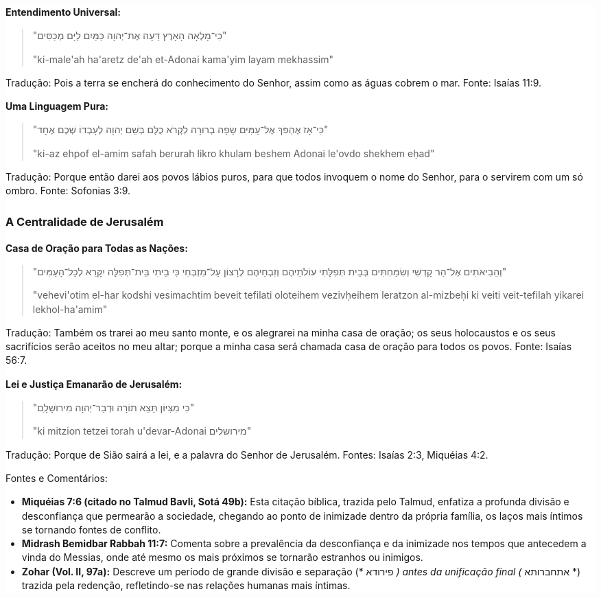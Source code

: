 **Entendimento Universal:**

> "כִּי־מָלְאָה הָאָרֶץ דֵּעָה אֶת־יְהוָה כַּמַּיִם לַיָּם מְכַסִּים"
>
> "ki-male'ah ha'aretz de'ah et-Adonai kama'yim layam mekhassim"

Tradução: Pois a terra se encherá do conhecimento do Senhor, assim como as águas cobrem o mar.
Fonte: Isaías 11:9.

**Uma Linguagem Pura:**

> "כִּי־אָז אֶהְפֹּךְ אֶל־עַמִּים שָׂפָה בְרוּרָה לִקְרֹא כֻלָּם בְּשֵׁם יְהוָה לְעָבְדוֹ שְׁכֶם אֶחָד"
>
> "ki-az ehpof el-amim safah berurah likro khulam beshem Adonai le'ovdo shekhem eḥad"

Tradução: Porque então darei aos povos lábios puros, para que todos invoquem o nome do Senhor, para o servirem com um só ombro.
Fonte: Sofonias 3:9.

### A Centralidade de Jerusalém

**Casa de Oração para Todas as Nações:**

> "וְהֵבִיאֹתִים אֶל־הַר קָדְשִׁי וְשִׂמַּחְתִּים בְּבֵית תְּפִלָּתִי עוֹלֹתֵיהֶם וְזִבְחֵיהֶם לְרָצוֹן עַל־מִזְבְּחִי כִּי בֵיתִי בֵּית־תְּפִלָּה יִקָּרֵא לְכָל־הָעַמִּים"
>
> "vehevi'otim el-har kodshi vesimachtim beveit tefilati oloteihem vezivḥeihem leratzon al-mizbeḥi ki veiti veit-tefilah yikarei lekhol-ha'amim"

Tradução: Também os trarei ao meu santo monte, e os alegrarei na minha casa de oração; os seus holocaustos e os seus sacrifícios serão aceitos no meu altar; porque a minha casa será chamada casa de oração para todos os povos.
Fonte: Isaías 56:7.

**Lei e Justiça Emanarão de Jerusalém:**

> "כִּי מִצִּיּוֹן תֵּצֵא תוֹרָה וּדְבַר־יְהוָה מִירוּשָׁלָ‍ִם"
>
> "ki mitzion tetzei torah u'devar-Adonai מירושלים"

Tradução: Porque de Sião sairá a lei, e a palavra do Senhor de Jerusalém.
Fontes: Isaías 2:3, Miquéias 4:2.



Fontes e Comentários:
* **Miquéias 7:6 (citado no Talmud Bavli, Sotá 49b):** Esta citação bíblica, trazida pelo Talmud, enfatiza a profunda divisão e desconfiança que permearão a sociedade, chegando ao ponto de inimizade dentro da própria família, os laços mais íntimos se tornando fontes de conflito.
* **Midrash Bemidbar Rabbah 11:7:** Comenta sobre a prevalência da desconfiança e da inimizade nos tempos que antecedem a vinda do Messias, onde até mesmo os mais próximos se tornarão estranhos ou inimigos.
* **Zohar (Vol. II, 97a):** Descreve um período de grande divisão e separação (* פירודא *) antes da unificação final (* אתחברותא *) trazida pela redenção, refletindo-se nas relações humanas mais íntimas.
